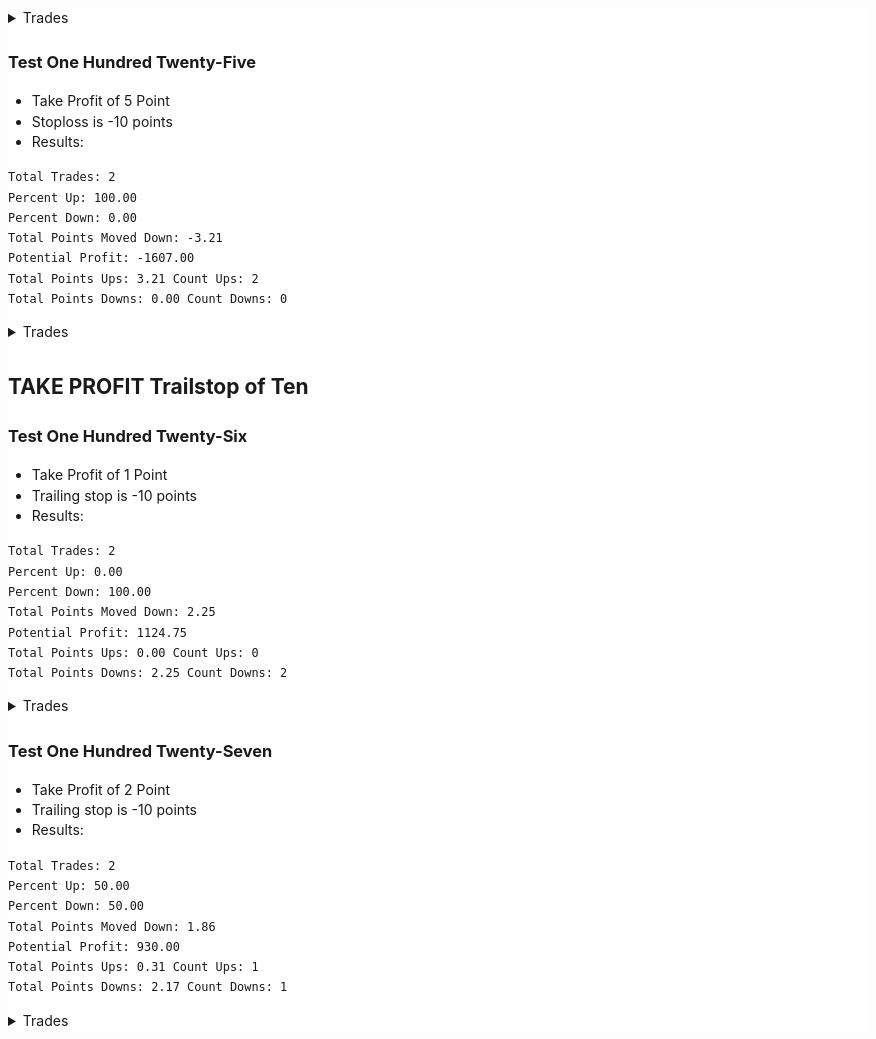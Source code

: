 
<details><summary>Trades</summary></details>

### Test One Hundred Twenty-Five
* Take Profit of 5 Point
* Stoploss is -10 points
* Results:
```
Total Trades: 2
Percent Up: 100.00
Percent Down: 0.00
Total Points Moved Down: -3.21
Potential Profit: -1607.00
Total Points Ups: 3.21 Count Ups: 2
Total Points Downs: 0.00 Count Downs: 0
```

<details><summary>Trades</summary></details>

## TAKE PROFIT Trailstop of Ten

### Test One Hundred Twenty-Six
* Take Profit of 1 Point
* Trailing stop is -10 points
* Results:
```
Total Trades: 2
Percent Up: 0.00
Percent Down: 100.00
Total Points Moved Down: 2.25
Potential Profit: 1124.75
Total Points Ups: 0.00 Count Ups: 0
Total Points Downs: 2.25 Count Downs: 2
```

<details><summary>Trades</summary></details>

### Test One Hundred Twenty-Seven
* Take Profit of 2 Point
* Trailing stop is -10 points
* Results:
```
Total Trades: 2
Percent Up: 50.00
Percent Down: 50.00
Total Points Moved Down: 1.86
Potential Profit: 930.00
Total Points Ups: 0.31 Count Ups: 1
Total Points Downs: 2.17 Count Downs: 1
```

<details><summary>Trades</summary></details>
